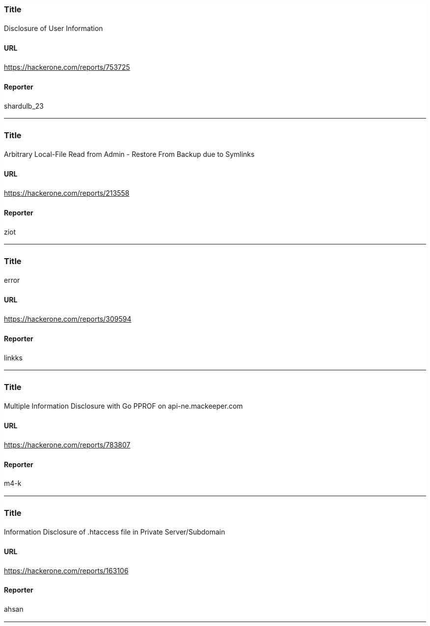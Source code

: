 

### Title
Disclosure of User Information
#### URL 
https://hackerone.com/reports/753725
#### Reporter 
shardulb_23

---


### Title
Arbitrary Local-File Read from Admin - Restore From Backup due to Symlinks
#### URL 
https://hackerone.com/reports/213558
#### Reporter 
ziot

---


### Title
error
#### URL 
https://hackerone.com/reports/309594
#### Reporter 
linkks

---


### Title
Multiple Information Disclosure with Go PPROF on api-ne.mackeeper.com
#### URL 
https://hackerone.com/reports/783807
#### Reporter 
m4-k

---


### Title
Information Disclosure of .htaccess file in Private Server/Subdomain
#### URL 
https://hackerone.com/reports/163106
#### Reporter 
ahsan

---
